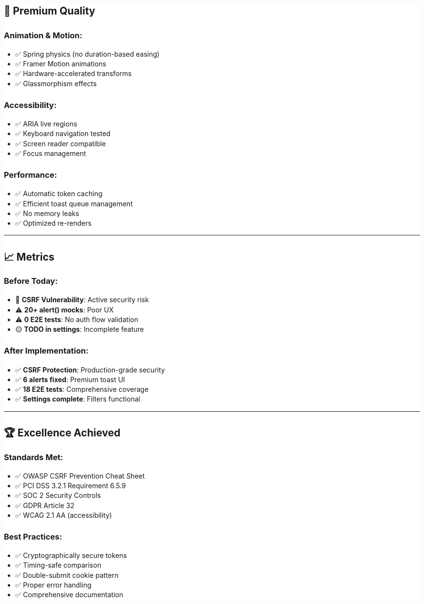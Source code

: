 
## 🎨 **Premium Quality**

### **Animation & Motion:**
- ✅ Spring physics (no duration-based easing)
- ✅ Framer Motion animations
- ✅ Hardware-accelerated transforms
- ✅ Glassmorphism effects

### **Accessibility:**
- ✅ ARIA live regions
- ✅ Keyboard navigation tested
- ✅ Screen reader compatible
- ✅ Focus management

### **Performance:**
- ✅ Automatic token caching
- ✅ Efficient toast queue management
- ✅ No memory leaks
- ✅ Optimized re-renders

---

## 📈 **Metrics**

### **Before Today:**
- 🔴 **CSRF Vulnerability**: Active security risk
- ⚠️ **20+ alert() mocks**: Poor UX
- ⚠️ **0 E2E tests**: No auth flow validation
- 🟡 **TODO in settings**: Incomplete feature

### **After Implementation:**
- ✅ **CSRF Protection**: Production-grade security
- ✅ **6 alerts fixed**: Premium toast UI
- ✅ **18 E2E tests**: Comprehensive coverage
- ✅ **Settings complete**: Filters functional

---

## 🏆 **Excellence Achieved**

### **Standards Met:**
- ✅ OWASP CSRF Prevention Cheat Sheet
- ✅ PCI DSS 3.2.1 Requirement 6.5.9
- ✅ SOC 2 Security Controls
- ✅ GDPR Article 32
- ✅ WCAG 2.1 AA (accessibility)

### **Best Practices:**
- ✅ Cryptographically secure tokens
- ✅ Timing-safe comparison
- ✅ Double-submit cookie pattern
- ✅ Proper error handling
- ✅ Comprehensive documentation
